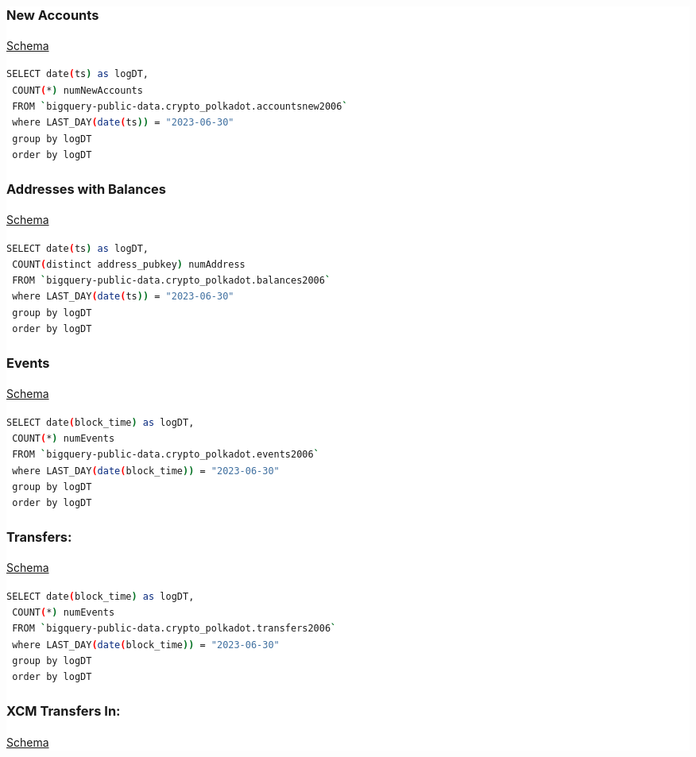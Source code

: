 ### New Accounts 

[Schema](https://github.com/colorfulnotion/substrate-etl/blob/main/schema/accountsnew.json)

```bash
SELECT date(ts) as logDT, 
 COUNT(*) numNewAccounts 
 FROM `bigquery-public-data.crypto_polkadot.accountsnew2006` 
 where LAST_DAY(date(ts)) = "2023-06-30" 
 group by logDT
 order by logDT
```

### Addresses with Balances 

[Schema](https://github.com/colorfulnotion/substrate-etl/blob/main/schema/balances.json)

```bash
SELECT date(ts) as logDT,
 COUNT(distinct address_pubkey) numAddress 
 FROM `bigquery-public-data.crypto_polkadot.balances2006` 
 where LAST_DAY(date(ts)) = "2023-06-30" 
 group by logDT 
 order by logDT
```

### Events 

[Schema](https://github.com/colorfulnotion/substrate-etl/blob/main/schema/events.json)

```bash
SELECT date(block_time) as logDT, 
 COUNT(*) numEvents 
 FROM `bigquery-public-data.crypto_polkadot.events2006` 
 where LAST_DAY(date(block_time)) = "2023-06-30" 
 group by logDT 
 order by logDT
```

### Transfers:

[Schema](https://github.com/colorfulnotion/substrate-etl/blob/main/schema/transfers.json)

```bash
SELECT date(block_time) as logDT, 
 COUNT(*) numEvents 
 FROM `bigquery-public-data.crypto_polkadot.transfers2006` 
 where LAST_DAY(date(block_time)) = "2023-06-30" 
 group by logDT 
 order by logDT
```

### XCM Transfers In: 

[Schema](https://github.com/colorfulnotion/substrate-etl/blob/main/schema/xcmtransfers.json)
